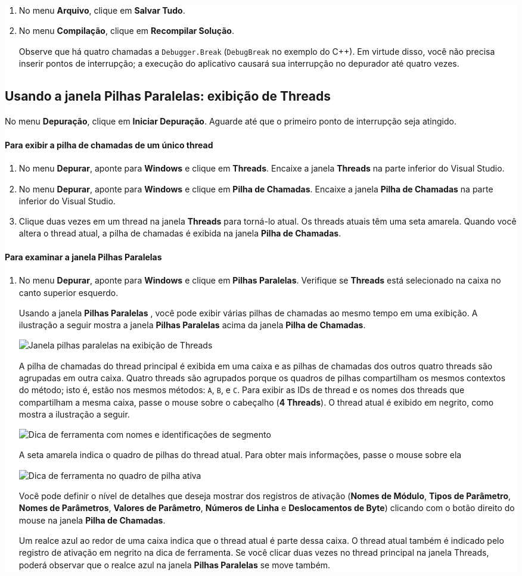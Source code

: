1.  No menu **Arquivo**, clique em **Salvar Tudo**.  
  
2.  No menu **Compilação**, clique em **Recompilar Solução**.  
  
     Observe que há quatro chamadas a `Debugger.Break` \(`DebugBreak` no exemplo do C\+\+\). Em virtude disso, você não precisa inserir pontos de interrupção; a execução do aplicativo causará sua interrupção no depurador até quatro vezes.  
  
## Usando a janela Pilhas Paralelas: exibição de Threads  
 No menu **Depuração**, clique em **Iniciar Depuração**.  Aguarde até que o primeiro ponto de interrupção seja atingido.  
  
#### Para exibir a pilha de chamadas de um único thread  
  
1.  No menu **Depurar**, aponte para **Windows** e clique em **Threads**.  Encaixe a janela **Threads** na parte inferior do Visual Studio.  
  
2.  No menu **Depurar**, aponte para **Windows** e clique em **Pilha de Chamadas**.  Encaixe a janela **Pilha de Chamadas** na parte inferior do Visual Studio.  
  
3.  Clique duas vezes em um thread na janela **Threads** para torná\-lo atual.  Os threads atuais têm uma seta amarela.  Quando você altera o thread atual, a pilha de chamadas é exibida na janela **Pilha de Chamadas**.  
  
#### Para examinar a janela Pilhas Paralelas  
  
1.  No menu **Depurar**, aponte para **Windows** e clique em **Pilhas Paralelas**.  Verifique se **Threads** está selecionado na caixa no canto superior esquerdo.  
  
     Usando a janela **Pilhas Paralelas** , você pode exibir várias pilhas de chamadas ao mesmo tempo em uma exibição.  A ilustração a seguir mostra a janela **Pilhas Paralelas** acima da janela **Pilha de Chamadas**.  
  
     ![Janela pilhas paralelas na exibição de Threads](~/docs/debugger/media/pdb_walkthrough_1.png "PDB\_Walkthrough\_1")  
  
     A pilha de chamadas do thread principal é exibida em uma caixa e as pilhas de chamadas dos outros quatro threads são agrupadas em outra caixa.  Quatro threads são agrupados porque os quadros de pilhas compartilham os mesmos contextos do método; isto é, estão nos mesmos métodos: `A`, `B`, e `C`.  Para exibir as IDs de thread e os nomes dos threads que compartilham a mesma caixa, passe o mouse sobre o cabeçalho \(**4 Threads**\).  O thread atual é exibido em negrito, como mostra a ilustração a seguir.  
  
     ![Dica de ferramenta com nomes e identificações de segmento](~/docs/debugger/media/pdb_walkthrough_1a.png "PDB\_Walkthrough\_1A")  
  
     A seta amarela indica o quadro de pilhas do thread atual.  Para obter mais informações, passe o mouse sobre ela  
  
     ![Dica de ferramenta no quadro de pilha ativa](~/docs/debugger/media/pdb_walkthrough_1b.png "PDB\_Walkthrough\_1B")  
  
     Você pode definir o nível de detalhes que deseja mostrar dos registros de ativação \(**Nomes de Módulo**, **Tipos de Parâmetro**, **Nomes de Parâmetros**, **Valores de Parâmetro**, **Números de Linha** e **Deslocamentos de Byte**\) clicando com o botão direito do mouse na janela **Pilha de Chamadas**.  
  
     Um realce azul ao redor de uma caixa indica que o thread atual é parte dessa caixa.  O thread atual também é indicado pelo registro de ativação em negrito na dica de ferramenta.  Se você clicar duas vezes no thread principal na janela Threads, poderá observar que o realce azul na janela **Pilhas Paralelas** se move também.  
  
